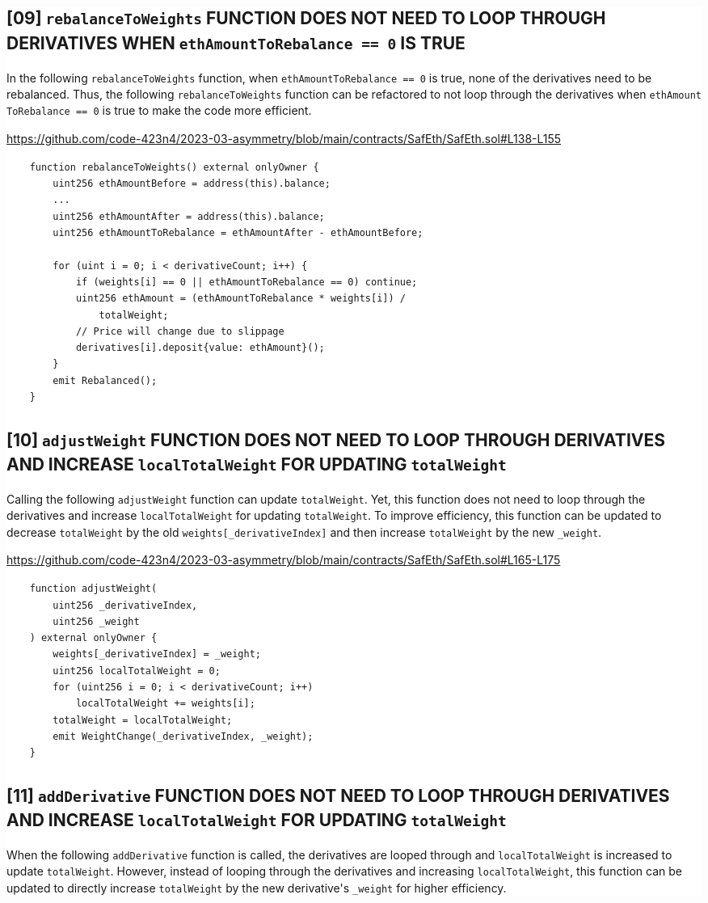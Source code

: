 ## [09] `rebalanceToWeights` FUNCTION DOES NOT NEED TO LOOP THROUGH DERIVATIVES WHEN `ethAmountToRebalance == 0` IS TRUE
In the following `rebalanceToWeights` function, when `ethAmountToRebalance == 0` is true, none of the derivatives need to be rebalanced. Thus, the following `rebalanceToWeights` function can be refactored to not loop through the derivatives when `ethAmountToRebalance == 0` is true to make the code more efficient. 

https://github.com/code-423n4/2023-03-asymmetry/blob/main/contracts/SafEth/SafEth.sol#L138-L155
```solidity
    function rebalanceToWeights() external onlyOwner {
        uint256 ethAmountBefore = address(this).balance;
        ...
        uint256 ethAmountAfter = address(this).balance;
        uint256 ethAmountToRebalance = ethAmountAfter - ethAmountBefore;

        for (uint i = 0; i < derivativeCount; i++) {
            if (weights[i] == 0 || ethAmountToRebalance == 0) continue;
            uint256 ethAmount = (ethAmountToRebalance * weights[i]) /
                totalWeight;
            // Price will change due to slippage
            derivatives[i].deposit{value: ethAmount}();
        }
        emit Rebalanced();
    }
```

## [10] `adjustWeight` FUNCTION DOES NOT NEED TO LOOP THROUGH DERIVATIVES AND INCREASE `localTotalWeight` FOR UPDATING `totalWeight`
Calling the following `adjustWeight` function can update `totalWeight`. Yet, this function does not need to loop through the derivatives and increase `localTotalWeight` for updating `totalWeight`. To improve efficiency, this function can be updated to decrease `totalWeight` by the old `weights[_derivativeIndex]` and then increase `totalWeight` by the new `_weight`.

https://github.com/code-423n4/2023-03-asymmetry/blob/main/contracts/SafEth/SafEth.sol#L165-L175
```solidity
    function adjustWeight(
        uint256 _derivativeIndex,
        uint256 _weight
    ) external onlyOwner {
        weights[_derivativeIndex] = _weight;
        uint256 localTotalWeight = 0;
        for (uint256 i = 0; i < derivativeCount; i++)
            localTotalWeight += weights[i];
        totalWeight = localTotalWeight;
        emit WeightChange(_derivativeIndex, _weight);
    }
```

## [11] `addDerivative` FUNCTION DOES NOT NEED TO LOOP THROUGH DERIVATIVES AND INCREASE `localTotalWeight` FOR UPDATING `totalWeight`
When the following `addDerivative` function is called, the derivatives are looped through and `localTotalWeight` is increased to update `totalWeight`. However, instead of looping through the derivatives and increasing `localTotalWeight`, this function can be updated to directly increase `totalWeight` by the new derivative's `_weight` for higher efficiency.
